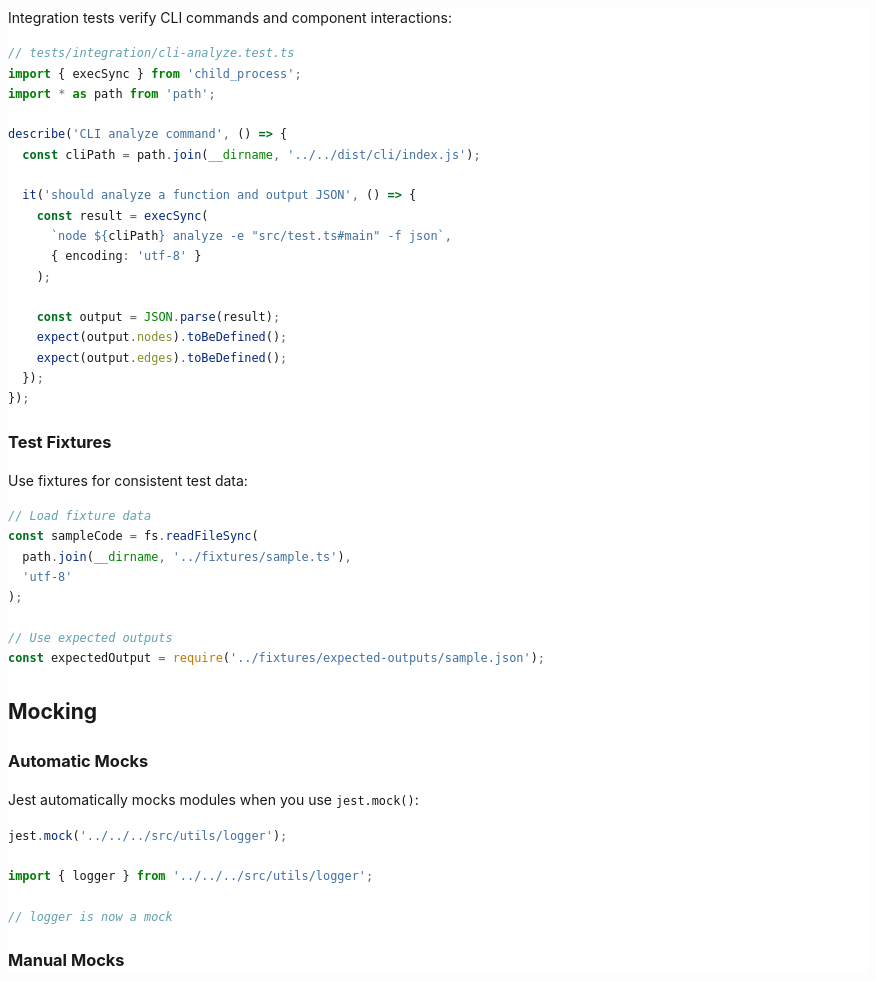 Integration tests verify CLI commands and component interactions:

```typescript
// tests/integration/cli-analyze.test.ts
import { execSync } from 'child_process';
import * as path from 'path';

describe('CLI analyze command', () => {
  const cliPath = path.join(__dirname, '../../dist/cli/index.js');
  
  it('should analyze a function and output JSON', () => {
    const result = execSync(
      `node ${cliPath} analyze -e "src/test.ts#main" -f json`,
      { encoding: 'utf-8' }
    );
    
    const output = JSON.parse(result);
    expect(output.nodes).toBeDefined();
    expect(output.edges).toBeDefined();
  });
});
```

### Test Fixtures

Use fixtures for consistent test data:

```typescript
// Load fixture data
const sampleCode = fs.readFileSync(
  path.join(__dirname, '../fixtures/sample.ts'),
  'utf-8'
);

// Use expected outputs
const expectedOutput = require('../fixtures/expected-outputs/sample.json');
```

## Mocking

### Automatic Mocks

Jest automatically mocks modules when you use `jest.mock()`:

```typescript
jest.mock('../../../src/utils/logger');

import { logger } from '../../../src/utils/logger';

// logger is now a mock
```

### Manual Mocks
